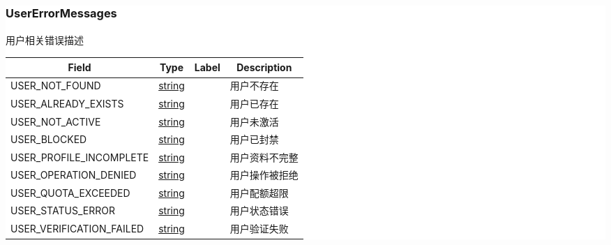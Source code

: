 




<a name="rankquantity-voyager-api-UserErrorMessages"></a>

### UserErrorMessages
用户相关错误描述


| Field | Type | Label | Description |
| ----- | ---- | ----- | ----------- |
| USER_NOT_FOUND | [string](#string) |  | 用户不存在 |
| USER_ALREADY_EXISTS | [string](#string) |  | 用户已存在 |
| USER_NOT_ACTIVE | [string](#string) |  | 用户未激活 |
| USER_BLOCKED | [string](#string) |  | 用户已封禁 |
| USER_PROFILE_INCOMPLETE | [string](#string) |  | 用户资料不完整 |
| USER_OPERATION_DENIED | [string](#string) |  | 用户操作被拒绝 |
| USER_QUOTA_EXCEEDED | [string](#string) |  | 用户配额超限 |
| USER_STATUS_ERROR | [string](#string) |  | 用户状态错误 |
| USER_VERIFICATION_FAILED | [string](#string) |  | 用户验证失败 |
